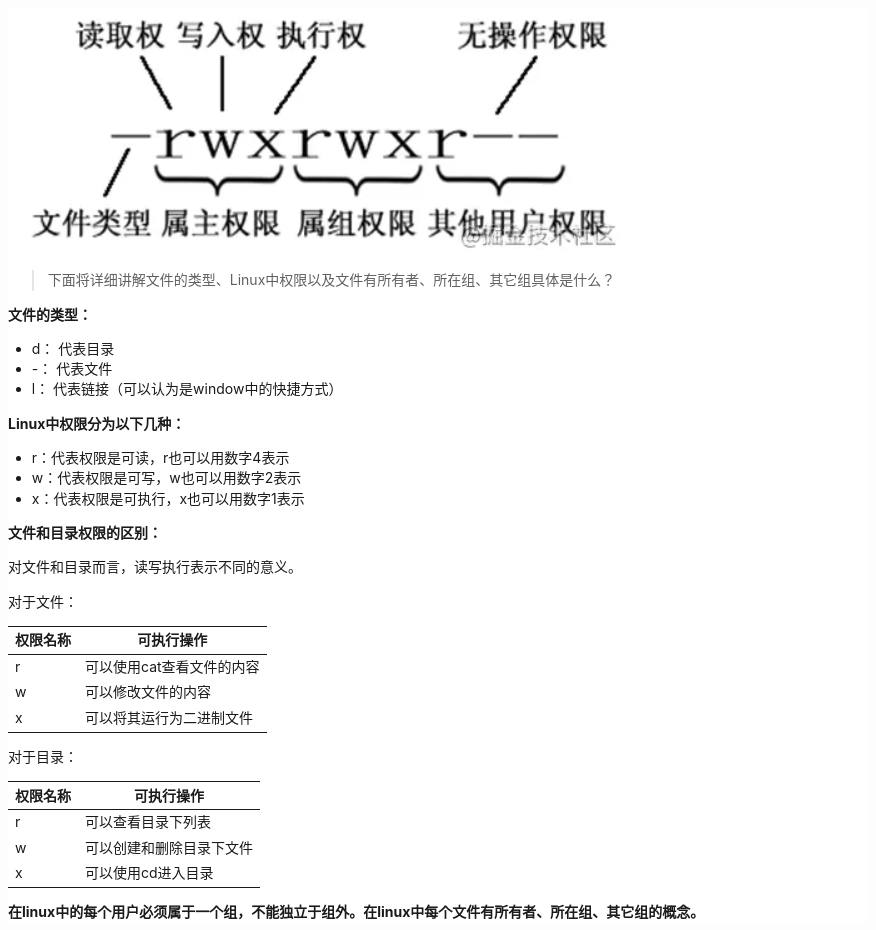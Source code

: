 

![image-20210809204839671](Linux.assets/image-20210809204839671.png)



> 下面将详细讲解文件的类型、Linux中权限以及文件有所有者、所在组、其它组具体是什么？

**文件的类型：**

- d： 代表目录
- -： 代表文件
- l： 代表链接（可以认为是window中的快捷方式）

**Linux中权限分为以下几种：**

- r：代表权限是可读，r也可以用数字4表示
- w：代表权限是可写，w也可以用数字2表示
- x：代表权限是可执行，x也可以用数字1表示

**文件和目录权限的区别：**

对文件和目录而言，读写执行表示不同的意义。

对于文件：

| 权限名称 | 可执行操作                |
| -------- | ------------------------- |
| r        | 可以使用cat查看文件的内容 |
| w        | 可以修改文件的内容        |
| x        | 可以将其运行为二进制文件  |

对于目录：

| 权限名称 | 可执行操作               |
| -------- | ------------------------ |
| r        | 可以查看目录下列表       |
| w        | 可以创建和删除目录下文件 |
| x        | 可以使用cd进入目录       |

**在linux中的每个用户必须属于一个组，不能独立于组外。在linux中每个文件有所有者、所在组、其它组的概念。**
